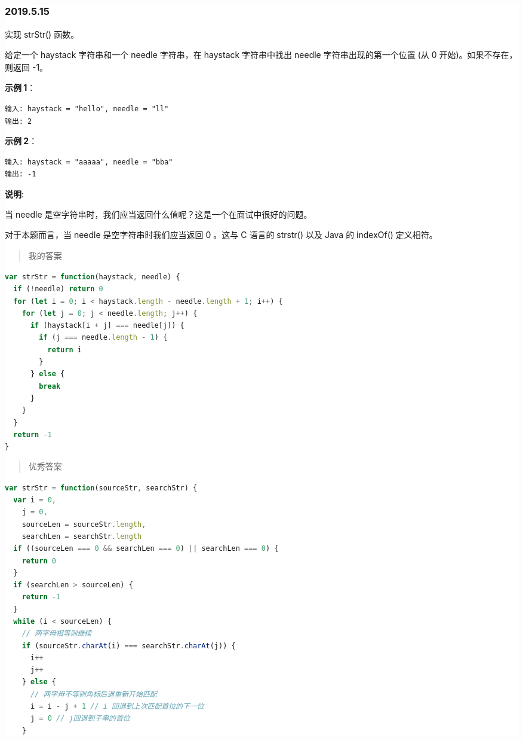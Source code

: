 ### 2019.5.15

实现 strStr() 函数。

给定一个 haystack 字符串和一个 needle 字符串，在 haystack 字符串中找出 needle 字符串出现的第一个位置 (从 0 开始)。如果不存在，则返回 -1。

**示例 1**：

```
输入: haystack = "hello", needle = "ll"
输出: 2
```

**示例 2**：

```
输入: haystack = "aaaaa", needle = "bba"
输出: -1
```

**说明**:

当 needle 是空字符串时，我们应当返回什么值呢？这是一个在面试中很好的问题。

对于本题而言，当 needle 是空字符串时我们应当返回 0 。这与 C 语言的 strstr() 以及 Java 的 indexOf() 定义相符。

> 我的答案

```js
var strStr = function(haystack, needle) {
  if (!needle) return 0
  for (let i = 0; i < haystack.length - needle.length + 1; i++) {
    for (let j = 0; j < needle.length; j++) {
      if (haystack[i + j] === needle[j]) {
        if (j === needle.length - 1) {
          return i
        }
      } else {
        break
      }
    }
  }
  return -1
}
```

> 优秀答案

```js
var strStr = function(sourceStr, searchStr) {
  var i = 0,
    j = 0,
    sourceLen = sourceStr.length,
    searchLen = searchStr.length
  if ((sourceLen === 0 && searchLen === 0) || searchLen === 0) {
    return 0
  }
  if (searchLen > sourceLen) {
    return -1
  }
  while (i < sourceLen) {
    // 两字母相等则继续
    if (sourceStr.charAt(i) === searchStr.charAt(j)) {
      i++
      j++
    } else {
      // 两字母不等则角标后退重新开始匹配
      i = i - j + 1 // i 回退到上次匹配首位的下一位
      j = 0 // j回退到子串的首位
    }
```